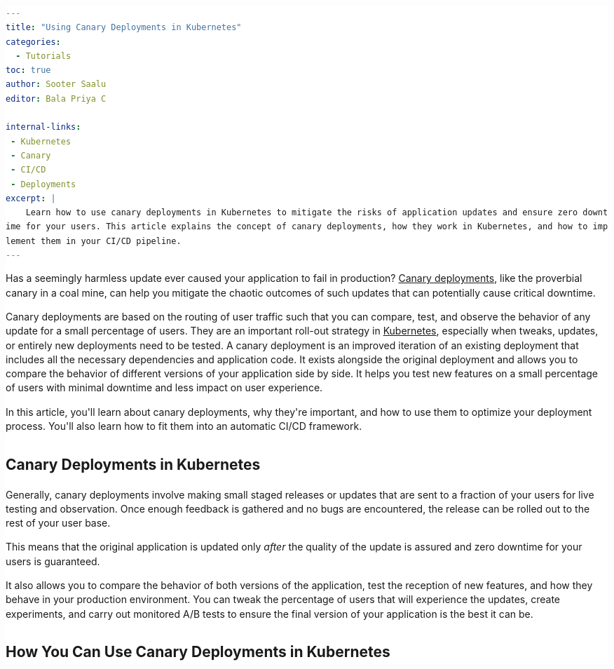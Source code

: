```yaml
---
title: "Using Canary Deployments in Kubernetes"
categories:
  - Tutorials
toc: true
author: Sooter Saalu
editor: Bala Priya C

internal-links:
 - Kubernetes
 - Canary
 - CI/CD
 - Deployments
excerpt: |
    Learn how to use canary deployments in Kubernetes to mitigate the risks of application updates and ensure zero downtime for your users. This article explains the concept of canary deployments, how they work in Kubernetes, and how to implement them in your CI/CD pipeline.
---
```


Has a seemingly harmless update ever caused your application to fail in production? [Canary deployments](https://earthly.dev/blog/canary-deployment/), like the proverbial canary in a coal mine, can help you mitigate the chaotic outcomes of such updates that can potentially cause critical downtime.

Canary deployments are based on the routing of user traffic such that you can compare, test, and observe the behavior of any update for a small percentage of users. They are an important roll-out strategy in [Kubernetes](https://kubernetes.io), especially when tweaks, updates, or entirely new deployments need to be tested. A canary deployment is an improved iteration of an existing deployment that includes all the necessary dependencies and application code. It exists alongside the original deployment and allows you to compare the behavior of different versions of your application side by side. It helps you test new features on a small percentage of users with minimal downtime and less impact on user experience.

In this article, you'll learn about canary deployments, why they're important, and how to use them to optimize your deployment process. You'll also learn how to fit them into an automatic CI/CD framework.

## Canary Deployments in Kubernetes

Generally, canary deployments involve making small staged releases or updates that are sent to a fraction of your users for live testing and observation. Once enough feedback is gathered and no bugs are encountered, the release can be rolled out to the rest of your user base.

This means that the original application is updated only *after* the quality of the update is assured and zero downtime for your users is guaranteed.

It also allows you to compare the behavior of both versions of the application, test the reception of new features, and how they behave in your production environment. You can tweak the percentage of users that will experience the updates, create experiments, and carry out monitored A/B tests to ensure the final version of your application is the best it can be.

## How You Can Use Canary Deployments in Kubernetes
